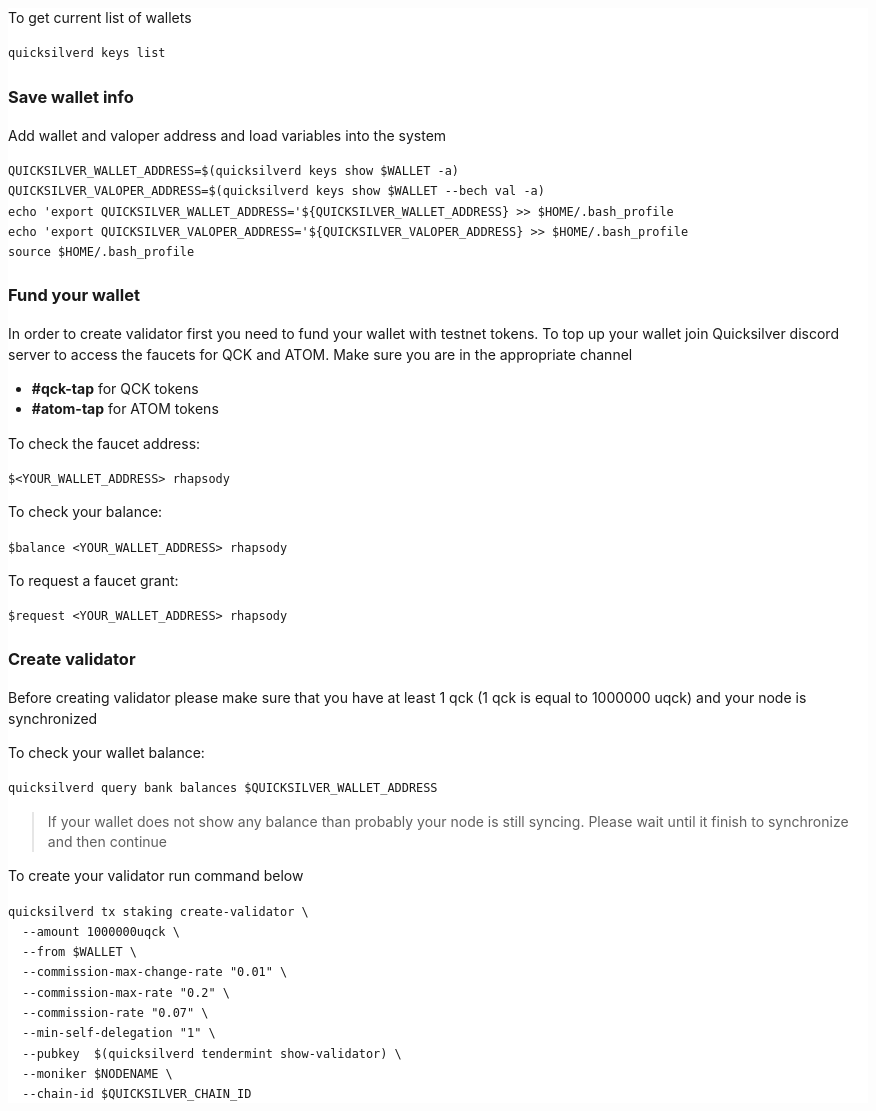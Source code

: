 To get current list of wallets
```
quicksilverd keys list
```

### Save wallet info
Add wallet and valoper address and load variables into the system
```
QUICKSILVER_WALLET_ADDRESS=$(quicksilverd keys show $WALLET -a)
QUICKSILVER_VALOPER_ADDRESS=$(quicksilverd keys show $WALLET --bech val -a)
echo 'export QUICKSILVER_WALLET_ADDRESS='${QUICKSILVER_WALLET_ADDRESS} >> $HOME/.bash_profile
echo 'export QUICKSILVER_VALOPER_ADDRESS='${QUICKSILVER_VALOPER_ADDRESS} >> $HOME/.bash_profile
source $HOME/.bash_profile
```

### Fund your wallet
In order to create validator first you need to fund your wallet with testnet tokens.
To top up your wallet join Quicksilver discord server to access the faucets for QCK and ATOM. Make sure you are in the appropriate channel
- **#qck-tap** for QCK tokens
- **#atom-tap** for ATOM tokens

To check the faucet address:
```
$<YOUR_WALLET_ADDRESS> rhapsody
```

To check your balance:
```
$balance <YOUR_WALLET_ADDRESS> rhapsody
```

To request a faucet grant:
```
$request <YOUR_WALLET_ADDRESS> rhapsody
```

### Create validator
Before creating validator please make sure that you have at least 1 qck (1 qck is equal to 1000000 uqck) and your node is synchronized

To check your wallet balance:
```
quicksilverd query bank balances $QUICKSILVER_WALLET_ADDRESS
```
> If your wallet does not show any balance than probably your node is still syncing. Please wait until it finish to synchronize and then continue 

To create your validator run command below
```
quicksilverd tx staking create-validator \
  --amount 1000000uqck \
  --from $WALLET \
  --commission-max-change-rate "0.01" \
  --commission-max-rate "0.2" \
  --commission-rate "0.07" \
  --min-self-delegation "1" \
  --pubkey  $(quicksilverd tendermint show-validator) \
  --moniker $NODENAME \
  --chain-id $QUICKSILVER_CHAIN_ID
```

